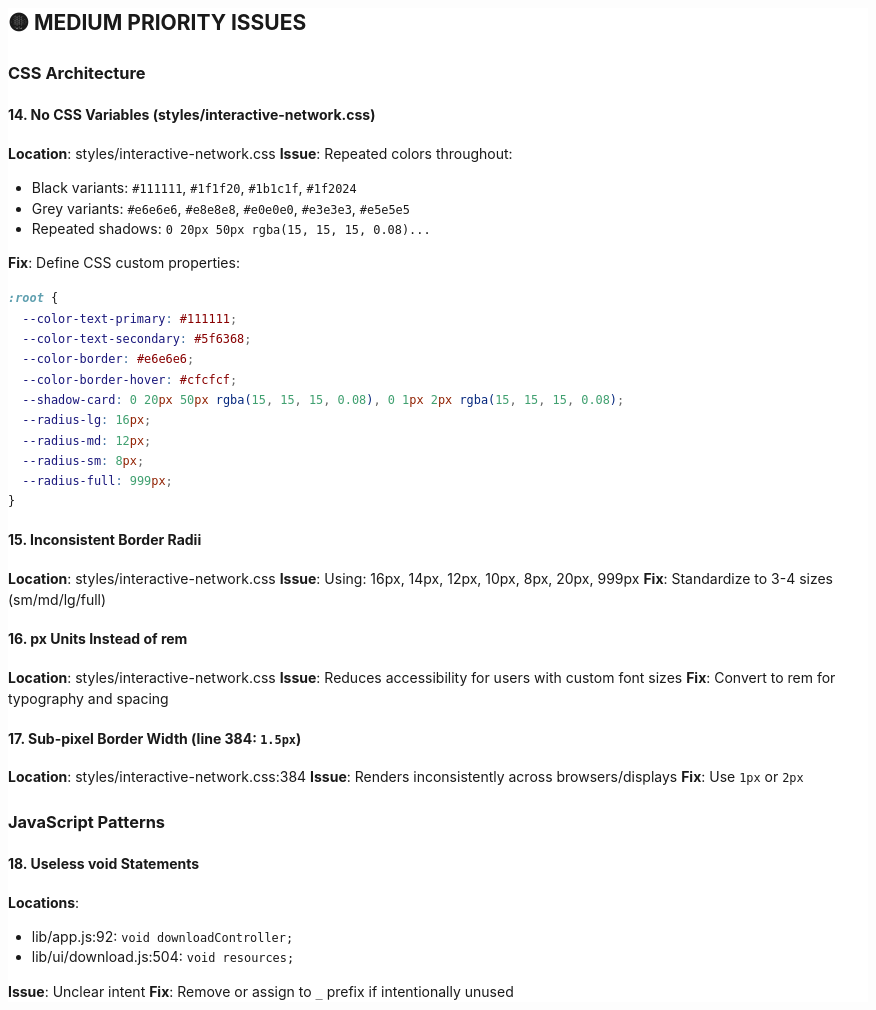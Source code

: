 
## 🟡 **MEDIUM PRIORITY ISSUES**

### CSS Architecture

#### 14. No CSS Variables (styles/interactive-network.css)
**Location**: styles/interactive-network.css
**Issue**: Repeated colors throughout:
- Black variants: `#111111`, `#1f1f20`, `#1b1c1f`, `#1f2024`
- Grey variants: `#e6e6e6`, `#e8e8e8`, `#e0e0e0`, `#e3e3e3`, `#e5e5e5`
- Repeated shadows: `0 20px 50px rgba(15, 15, 15, 0.08)...`

**Fix**: Define CSS custom properties:
```css
:root {
  --color-text-primary: #111111;
  --color-text-secondary: #5f6368;
  --color-border: #e6e6e6;
  --color-border-hover: #cfcfcf;
  --shadow-card: 0 20px 50px rgba(15, 15, 15, 0.08), 0 1px 2px rgba(15, 15, 15, 0.08);
  --radius-lg: 16px;
  --radius-md: 12px;
  --radius-sm: 8px;
  --radius-full: 999px;
}
```

#### 15. Inconsistent Border Radii
**Location**: styles/interactive-network.css
**Issue**: Using: 16px, 14px, 12px, 10px, 8px, 20px, 999px
**Fix**: Standardize to 3-4 sizes (sm/md/lg/full)

#### 16. px Units Instead of rem
**Location**: styles/interactive-network.css
**Issue**: Reduces accessibility for users with custom font sizes
**Fix**: Convert to rem for typography and spacing

#### 17. Sub-pixel Border Width (line 384: `1.5px`)
**Location**: styles/interactive-network.css:384
**Issue**: Renders inconsistently across browsers/displays
**Fix**: Use `1px` or `2px`

### JavaScript Patterns

#### 18. Useless void Statements
**Locations**:
- lib/app.js:92: `void downloadController;`
- lib/ui/download.js:504: `void resources;`

**Issue**: Unclear intent
**Fix**: Remove or assign to `_` prefix if intentionally unused
